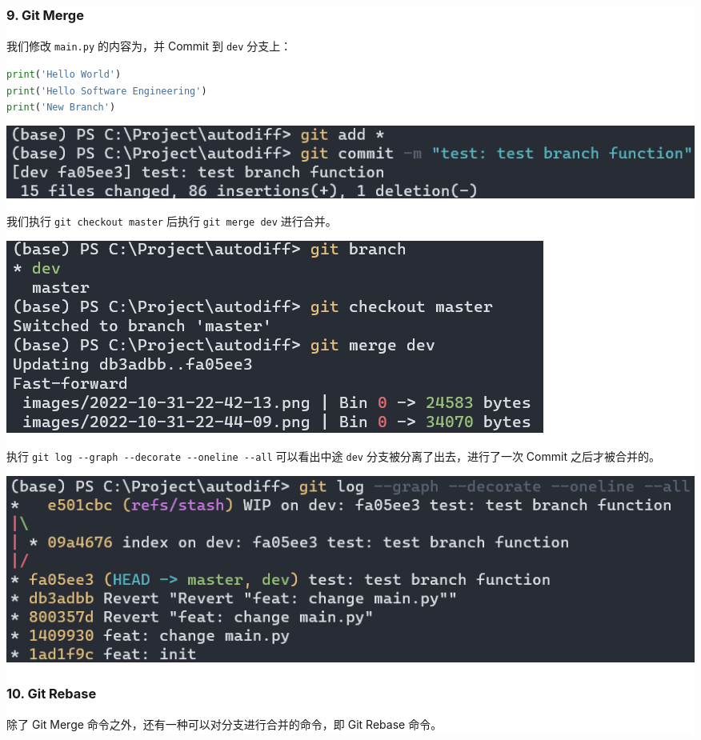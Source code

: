 ### 9. Git Merge

我们修改 `main.py` 的内容为，并 Commit 到 `dev` 分支上：

```python
print('Hello World')
print('Hello Software Engineering')
print('New Branch')
```

![](images/2022-10-31-23-52-01.png)

我们执行 `git checkout master` 后执行 `git merge dev` 进行合并。

![](images/2022-10-31-23-55-06.png)

执行 `git log --graph --decorate --oneline --all` 可以看出中途 `dev` 分支被分离了出去，进行了一次 Commit 之后才被合并的。

![](images/2022-10-31-23-58-40.png)

### 10. Git Rebase

除了 Git Merge 命令之外，还有一种可以对分支进行合并的命令，即 Git Rebase 命令。
